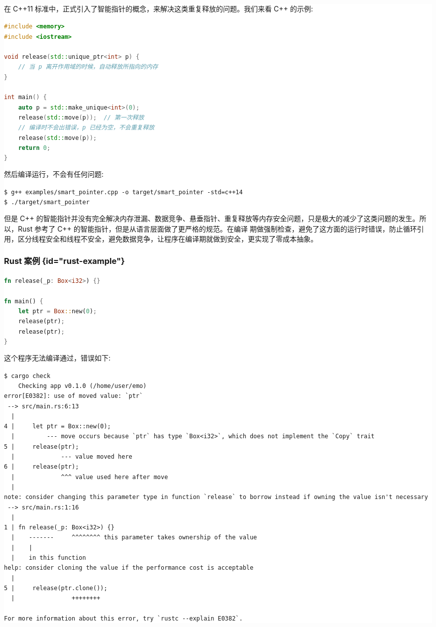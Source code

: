 在 C++11 标准中，正式引入了智能指针的概念，来解决这类重复释放的问题。我们来看 C++ 的示例:
```c++
#include <memory>
#include <iostream>

void release(std::unique_ptr<int> p) {
    // 当 p 离开作用域的时候，自动释放所指向的内存
}

int main() {
    auto p = std::make_unique<int>(0);
    release(std::move(p));  // 第一次释放
    // 编译时不会出错误，p 已经为空，不会重复释放
    release(std::move(p));
    return 0;
}
```
然后编译运行，不会有任何问题:
```
$ g++ examples/smart_pointer.cpp -o target/smart_pointer -std=c++14    
$ ./target/smart_pointer
```

但是 C++ 的智能指针并没有完全解决内存泄漏、数据竞争、悬垂指针、重复释放等内存安全问题，只是极大的减少了这类问题的发生。所以，Rust 参考了 C++ 的智能指针，但是从语言层面做了更严格的规范。在编译 期做强制检查，避免了这方面的运行时错误，防止循环引用，区分线程安全和线程不安全，避免数据竞争，让程序在编译期就做到安全，更实现了零成本抽象。

### Rust 案例 {id="rust-example"}

```rust
fn release(_p: Box<i32>) {}

fn main() {
    let ptr = Box::new(0);
    release(ptr);
    release(ptr);
}
```
这个程序无法编译通过，错误如下:
```
$ cargo check
    Checking app v0.1.0 (/home/user/emo)
error[E0382]: use of moved value: `ptr`
 --> src/main.rs:6:13
  |
4 |     let ptr = Box::new(0);
  |         --- move occurs because `ptr` has type `Box<i32>`, which does not implement the `Copy` trait
5 |     release(ptr);
  |             --- value moved here
6 |     release(ptr);
  |             ^^^ value used here after move
  |
note: consider changing this parameter type in function `release` to borrow instead if owning the value isn't necessary
 --> src/main.rs:1:16
  |
1 | fn release(_p: Box<i32>) {}
  |    -------     ^^^^^^^^ this parameter takes ownership of the value
  |    |
  |    in this function
help: consider cloning the value if the performance cost is acceptable
  |
5 |     release(ptr.clone());
  |                ++++++++

For more information about this error, try `rustc --explain E0382`.
```